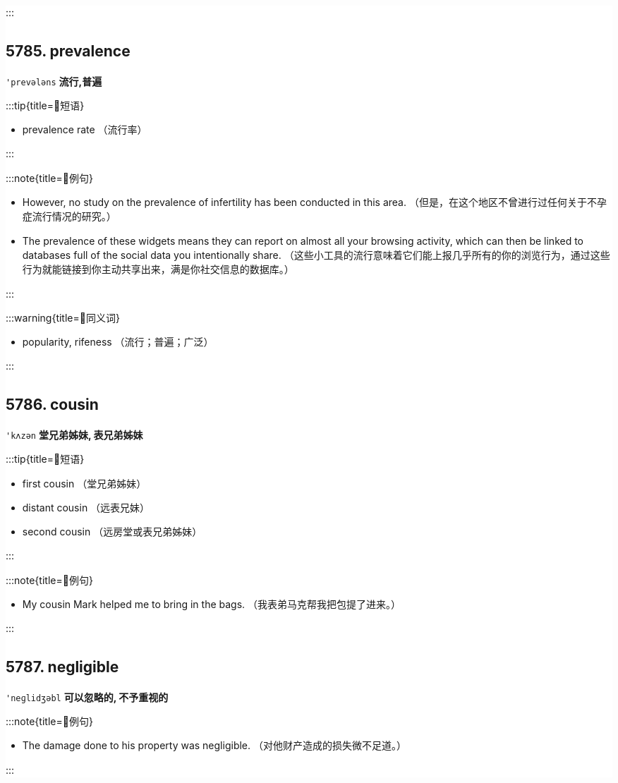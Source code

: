 :::


## 5785. prevalence

`'prevələns`  **流行,普遍**

:::tip{title=🤩短语}

- prevalence rate （流行率）

:::

:::note{title=🎤例句}

- However, no study on the prevalence of infertility has been conducted in this area. （但是，在这个地区不曾进行过任何关于不孕症流行情况的研究。）

- The prevalence of these widgets means they can report on almost all your browsing activity, which can then be linked to databases full of the social data you intentionally share. （这些小工具的流行意味着它们能上报几乎所有的你的浏览行为，通过这些行为就能链接到你主动共享出来，满是你社交信息的数据库。）

:::

:::warning{title=🤔同义词}

- popularity, rifeness （流行；普遍；广泛）

:::


## 5786. cousin

`'kʌzən`  **堂兄弟姊妹, 表兄弟姊妹**

:::tip{title=🤩短语}

- first cousin （堂兄弟姊妹）

- distant cousin （远表兄妹）

- second cousin （远房堂或表兄弟姊妹）

:::

:::note{title=🎤例句}

- My cousin Mark helped me to bring in the bags. （我表弟马克帮我把包提了进来。）

:::

## 5787. negligible

`'neɡlidʒəbl`  **可以忽略的, 不予重视的**

:::note{title=🎤例句}

- The damage done to his property was negligible. （对他财产造成的损失微不足道。）

:::
